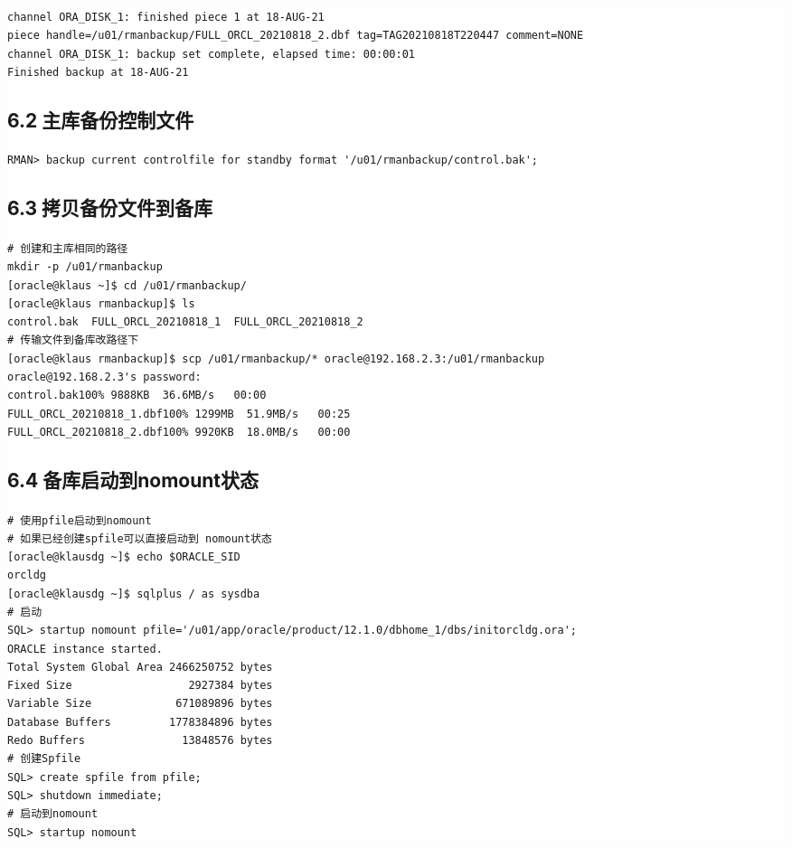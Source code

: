 ```
channel ORA_DISK_1: finished piece 1 at 18-AUG-21
piece handle=/u01/rmanbackup/FULL_ORCL_20210818_2.dbf tag=TAG20210818T220447 comment=NONE
channel ORA_DISK_1: backup set complete, elapsed time: 00:00:01
Finished backup at 18-AUG-21
```

## 6.2 主库备份控制文件

```
RMAN> backup current controlfile for standby format '/u01/rmanbackup/control.bak';
```

## 6.3 拷贝备份文件到备库

```
# 创建和主库相同的路径
mkdir -p /u01/rmanbackup
[oracle@klaus ~]$ cd /u01/rmanbackup/
[oracle@klaus rmanbackup]$ ls
control.bak  FULL_ORCL_20210818_1  FULL_ORCL_20210818_2
# 传输文件到备库改路径下
[oracle@klaus rmanbackup]$ scp /u01/rmanbackup/* oracle@192.168.2.3:/u01/rmanbackup
oracle@192.168.2.3's password: 
control.bak100% 9888KB  36.6MB/s   00:00  
FULL_ORCL_20210818_1.dbf100% 1299MB  51.9MB/s   00:25  
FULL_ORCL_20210818_2.dbf100% 9920KB  18.0MB/s   00:00  
```

## 6.4 备库启动到nomount状态

```
# 使用pfile启动到nomount
# 如果已经创建spfile可以直接启动到 nomount状态
[oracle@klausdg ~]$ echo $ORACLE_SID
orcldg
[oracle@klausdg ~]$ sqlplus / as sysdba
# 启动
SQL> startup nomount pfile='/u01/app/oracle/product/12.1.0/dbhome_1/dbs/initorcldg.ora';
ORACLE instance started.
Total System Global Area 2466250752 bytes
Fixed Size                  2927384 bytes
Variable Size             671089896 bytes
Database Buffers         1778384896 bytes
Redo Buffers               13848576 bytes
# 创建Spfile
SQL> create spfile from pfile;
SQL> shutdown immediate;
# 启动到nomount
SQL> startup nomount
```
